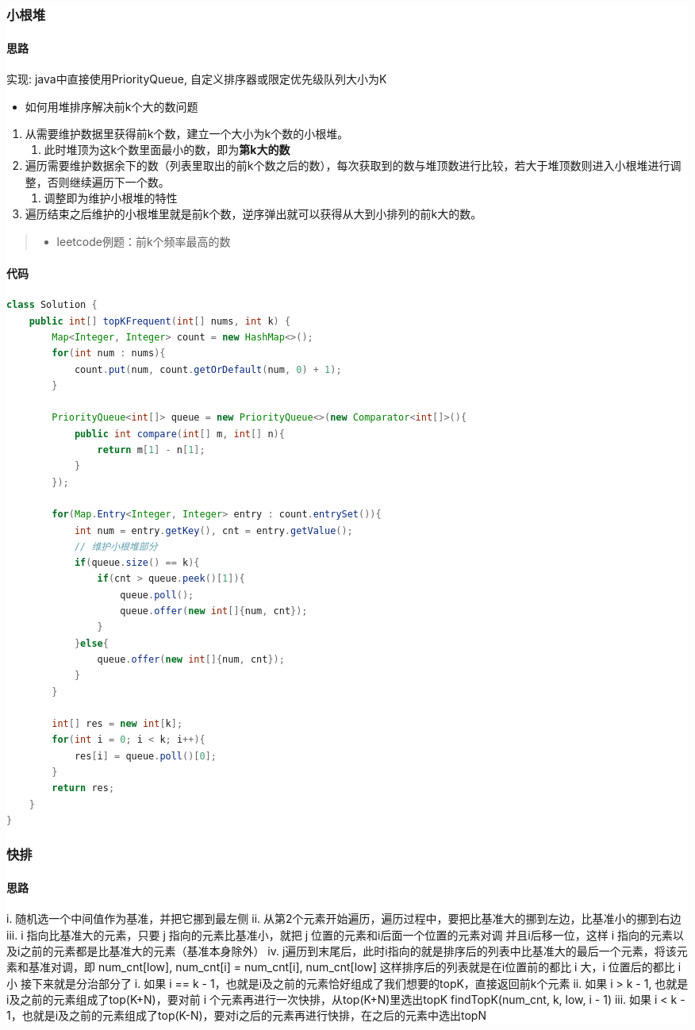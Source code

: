 ### 小根堆
#### 思路
实现: java中直接使用PriorityQueue, 自定义排序器或限定优先级队列大小为K
- 如何用堆排序解决前k个大的数问题
1. 从需要维护数据里获得前k个数，建立一个大小为k个数的小根堆。
   1. 此时堆顶为这k个数里面最小的数，即为**第k大的数**
2. 遍历需要维护数据余下的数（列表里取出的前k个数之后的数），每次获取到的数与堆顶数进行比较，若大于堆顶数则进入小根堆进行调整，否则继续遍历下一个数。
   1. 调整即为维护小根堆的特性
3. 遍历结束之后维护的小根堆里就是前k个数，逆序弹出就可以获得从大到小排列的前k大的数。
> - leetcode例题：前k个频率最高的数

#### 代码
```java
class Solution {
    public int[] topKFrequent(int[] nums, int k) {
        Map<Integer, Integer> count = new HashMap<>();
        for(int num : nums){
            count.put(num, count.getOrDefault(num, 0) + 1);
        }

        PriorityQueue<int[]> queue = new PriorityQueue<>(new Comparator<int[]>(){
            public int compare(int[] m, int[] n){
                return m[1] - n[1];
            }
        });
        
        for(Map.Entry<Integer, Integer> entry : count.entrySet()){
            int num = entry.getKey(), cnt = entry.getValue();
            // 维护小根堆部分
            if(queue.size() == k){
                if(cnt > queue.peek()[1]){
                    queue.poll();
                    queue.offer(new int[]{num, cnt});
                }
            }else{
                queue.offer(new int[]{num, cnt});
            }
        }

        int[] res = new int[k];
        for(int i = 0; i < k; i++){
            res[i] = queue.poll()[0];
        }
        return res;
    }
}
```


### 快排
#### 思路
i. 随机选一个中间值作为基准，并把它挪到最左侧
ii. 从第2个元素开始遍历，遍历过程中，要把比基准大的挪到左边，比基准小的挪到右边
iii. i 指向比基准大的元素，只要 j 指向的元素比基准小，就把 j 位置的元素和i后面一个位置的元素对调
并且i后移一位，这样 i 指向的元素以及i之前的元素都是比基准大的元素（基准本身除外）
iv. j遍历到末尾后，此时i指向的就是排序后的列表中比基准大的最后一个元素，将该元素和基准对调，即
num_cnt[low], num_cnt[i] = num_cnt[i], num_cnt[low]
这样排序后的列表就是在i位置前的都比 i 大，i 位置后的都比 i 小
接下来就是分治部分了
i. 如果 i == k - 1，也就是i及之前的元素恰好组成了我们想要的topK，直接返回前k个元素
ii. 如果 i > k - 1, 也就是i及之前的元素组成了top(K+N)，要对前 i 个元素再进行一次快排，从top(K+N)里选出topK
findTopK(num_cnt, k, low, i - 1)
iii. 如果 i < k - 1，也就是i及之前的元素组成了top(K-N)，要对i之后的元素再进行快排，在之后的元素中选出topN